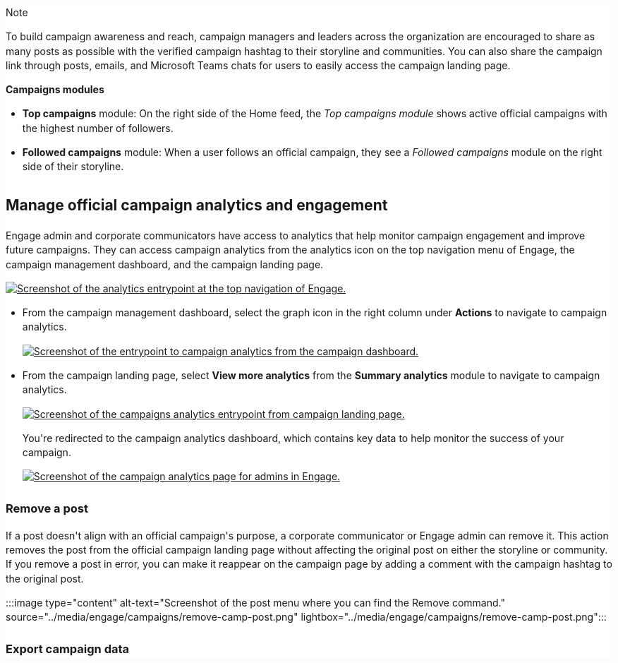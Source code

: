    > [!NOTE]
   > To build campaign awareness and reach, campaign managers and leaders across the organization are encouraged to share as many posts as possible with the verified campaign hashtag to their storyline and communities. You can also share the campaign link through posts, emails, and Microsoft Teams chats for users to easily access the campaign landing page.

**Campaigns modules**
    
- **Top campaigns** module: On the right side of the Home feed, the *Top campaigns module* shows active official campaigns with the highest number of followers.

- **Followed campaigns** module: When a user follows an official campaign, they see a *Followed campaigns* module on the right side of their storyline.

## Manage official campaign analytics and engagement

Engage admin and corporate communicators have access to analytics that help monitor campaign engagement and improve future campaigns. They can access campaign analytics from the analytics icon on the top navigation menu of Engage, the campaign management dashboard, and the campaign landing page.

[![Screenshot of the analytics entrypoint at the top navigation of Engage.](/viva/media/engage/admin/analytics-navbar-icon.png)](/viva/media/engage/admin/analytics-navbar-icon.png#lightbox)

* From the campaign management dashboard, select the graph icon in the right column under **Actions** to navigate to campaign analytics.

    [![Screenshot of the entrypoint to campaign analytics from the campaign dashboard.](/viva/media/engage/admin/cmd-analytics.png)](/viva/media/engage/admin/cmd-analytics.png#lightbox)

* From the campaign landing page, select **View more analytics** from the **Summary analytics** module to navigate to campaign analytics.

    [![Screenshot of the campaigns analytics entrypoint from campaign landing page.](/viva/media/engage/admin/summary-campaigns-analytics.png)](/viva/media/engage/admin/summary-campaigns-analytics.png#lightbox)

   You're redirected to the campaign analytics dashboard, which contains key data to help monitor the success of your campaign.

   [![Screenshot of the campaign analytics page for admins in Engage.](/viva/media/engage/admin/campaign-analytics.png)](/viva/media/engage/admin/campaign-analytics.png#lightbox)

### Remove a post

If a post doesn't align with an official campaign's purpose, a corporate communicator or Engage admin can remove it. This action removes the post from the official campaign landing page without affecting the original post on either the storyline or community. If you remove a post in error, you can make it reappear on the campaign page by adding a comment with the campaign hashtag to the original post.

:::image type="content" alt-text="Screenshot of the post menu where you can find the Remove command." source="../media/engage/campaigns/remove-camp-post.png" lightbox="../media/engage/campaigns/remove-camp-post.png":::

### Export campaign data

